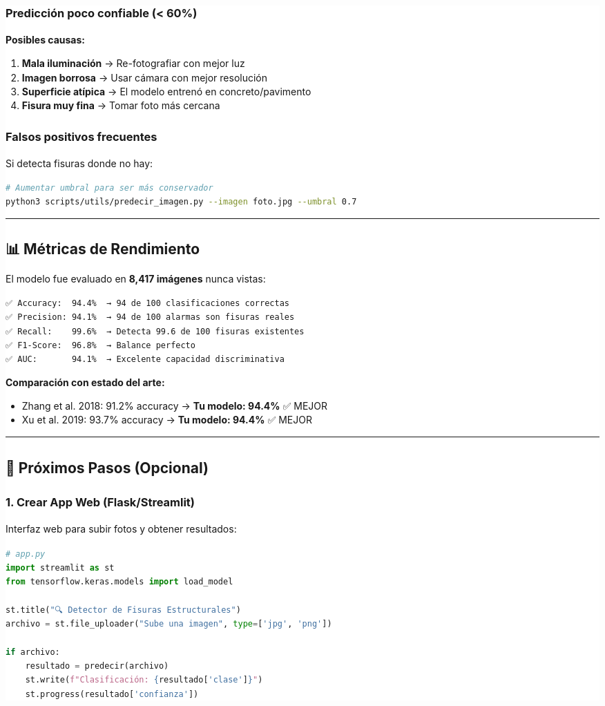 ### **Predicción poco confiable (< 60%)**

**Posibles causas:**

1. **Mala iluminación** → Re-fotografiar con mejor luz
2. **Imagen borrosa** → Usar cámara con mejor resolución
3. **Superficie atípica** → El modelo entrenó en concreto/pavimento
4. **Fisura muy fina** → Tomar foto más cercana

### **Falsos positivos frecuentes**

Si detecta fisuras donde no hay:

```bash
# Aumentar umbral para ser más conservador
python3 scripts/utils/predecir_imagen.py --imagen foto.jpg --umbral 0.7
```

---

## 📊 Métricas de Rendimiento

El modelo fue evaluado en **8,417 imágenes** nunca vistas:

```
✅ Accuracy:  94.4%  → 94 de 100 clasificaciones correctas
✅ Precision: 94.1%  → 94 de 100 alarmas son fisuras reales
✅ Recall:    99.6%  → Detecta 99.6 de 100 fisuras existentes
✅ F1-Score:  96.8%  → Balance perfecto
✅ AUC:       94.1%  → Excelente capacidad discriminativa
```

**Comparación con estado del arte:**

- Zhang et al. 2018: 91.2% accuracy → **Tu modelo: 94.4%** ✅ MEJOR
- Xu et al. 2019: 93.7% accuracy → **Tu modelo: 94.4%** ✅ MEJOR

---

## 🚀 Próximos Pasos (Opcional)

### **1. Crear App Web** (Flask/Streamlit)

Interfaz web para subir fotos y obtener resultados:

```python
# app.py
import streamlit as st
from tensorflow.keras.models import load_model

st.title("🔍 Detector de Fisuras Estructurales")
archivo = st.file_uploader("Sube una imagen", type=['jpg', 'png'])

if archivo:
    resultado = predecir(archivo)
    st.write(f"Clasificación: {resultado['clase']}")
    st.progress(resultado['confianza'])
```
